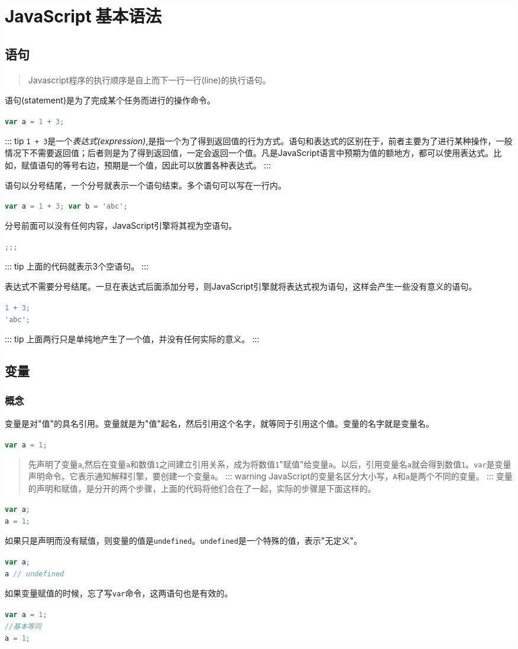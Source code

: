 # JavaScript 基本语法

## 语句

> Javascript程序的执行顺序是自上而下一行一行(line)的执行语句。

语句(statement)是为了完成某个任务而进行的操作命令。

``` javascript
var a = 1 + 3;
```
::: tip
`1 + 3`是一个*表达式(expression)*,是指一个为了得到返回值的行为方式。语句和表达式的区别在于，前者主要为了进行某种操作，一般情况下不需要返回值；后者则是为了得到返回值，一定会返回一个值。凡是JavaScript语言中预期为值的额地方，都可以使用表达式。比如，赋值语句的等号右边，预期是一个值，因此可以放置各种表达式。
:::

语句以分号结尾，一个分号就表示一个语句结束。多个语句可以写在一行内。

``` javascript
var a = 1 + 3; var b = 'abc';
```
分号前面可以没有任何内容，JavaScript引擎将其视为空语句。
``` javascript 
;;;
```
::: tip
上面的代码就表示3个空语句。
:::

表达式不需要分号结尾。一旦在表达式后面添加分号，则JavaScript引擎就将表达式视为语句，这样会产生一些没有意义的语句。
``` javascript
1 + 3;
'abc';
```
::: tip
上面两行只是单纯地产生了一个值，并没有任何实际的意义。
:::

## 变量

### 概念

变量是对"值"的具名引用。变量就是为"值"起名，然后引用这个名字，就等同于引用这个值。变量的名字就是变量名。
``` javascript
var a = 1;
```
> 先声明了变量`a`,然后在变量`a`和数值`1`之间建立引用关系，成为将数值`1`"赋值"给变量`a`。以后，引用变量名`a`就会得到数值`1`。`var`是变量声明命令。它表示通知解释引擎，要创建一个变量`a`。
::: warning
JavaScript的变量名区分大小写，`A`和`a`是两个不同的变量。
:::
变量的声明和赋值，是分开的两个步骤，上面的代码将他们合在了一起，实际的步骤是下面这样的。
``` javascript
var a;
a = 1;
```
如果只是声明而没有赋值，则变量的值是`undefined`。`undefined`是一个特殊的值，表示"无定义"。
``` javascript 
var a;
a // undefined
```
如果变量赋值的时候，忘了写`var`命令，这两语句也是有效的。
``` javascript
var a = 1;
//基本等同
a = 1;
```
